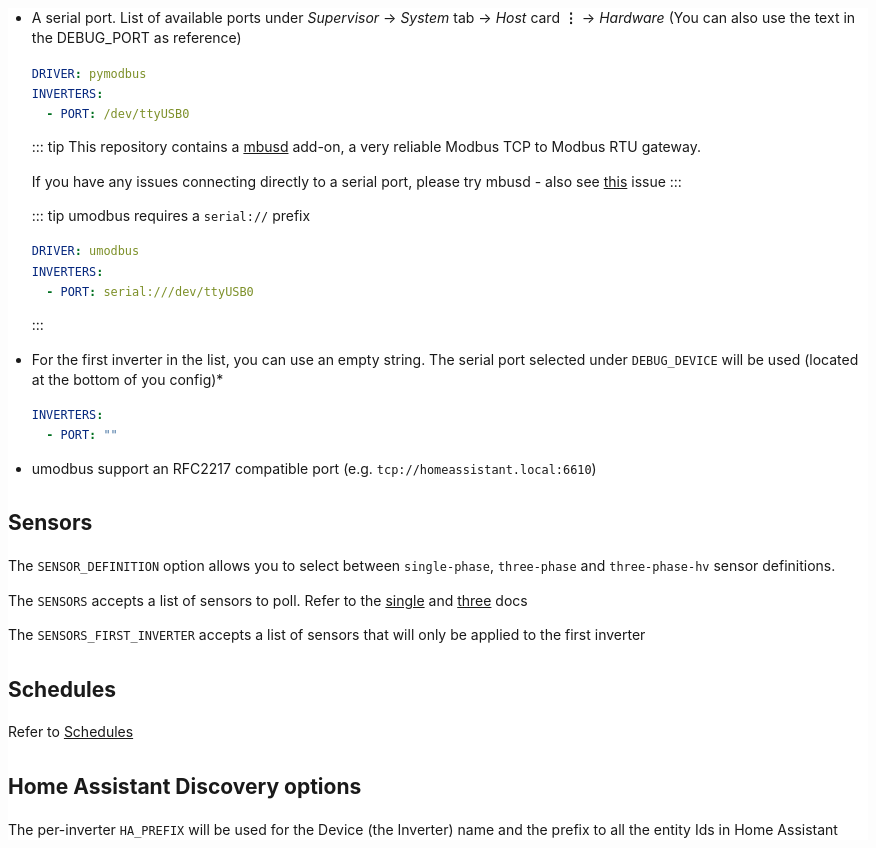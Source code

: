 - A serial port. List of available ports under _Supervisor_ -> _System_ tab -> _Host_ card **&vellip;** -> _Hardware_ (You can also use the text in the DEBUG_PORT as reference)

  ```yaml
  DRIVER: pymodbus
  INVERTERS:
    - PORT: /dev/ttyUSB0
  ```

  ::: tip
  This repository contains a [mbusd](../guide/mbusd) add-on, a very reliable Modbus TCP to Modbus RTU gateway.

  If you have any issues connecting directly to a serial port, please try mbusd - also see [this](https://github.com/kellerza/sunsynk/issues/131) issue
  :::

  ::: tip
  umodbus requires a `serial://` prefix

  ```yaml
  DRIVER: umodbus
  INVERTERS:
    - PORT: serial:///dev/ttyUSB0
  ```

  :::

- For the first inverter in the list, you can use an empty string. The serial port selected under `DEBUG_DEVICE` will be used (located at the bottom of you config)*

  ```yaml
  INVERTERS:
    - PORT: ""
  ```

- umodbus support an RFC2217 compatible port (e.g. `tcp://homeassistant.local:6610`)

## Sensors

The `SENSOR_DEFINITION` option allows you to select between `single-phase`, `three-phase` and `three-phase-hv` sensor definitions.

The `SENSORS` accepts a list of sensors to poll. Refer to the [single](./definitions) and [three](./definitions3ph) docs

The `SENSORS_FIRST_INVERTER` accepts a list of sensors that will only be applied to the first inverter

## Schedules

Refer to [Schedules](./schedules)

## Home Assistant Discovery options

The per-inverter `HA_PREFIX` will be used for the Device (the Inverter) name and the prefix to all the entity Ids in Home Assistant
